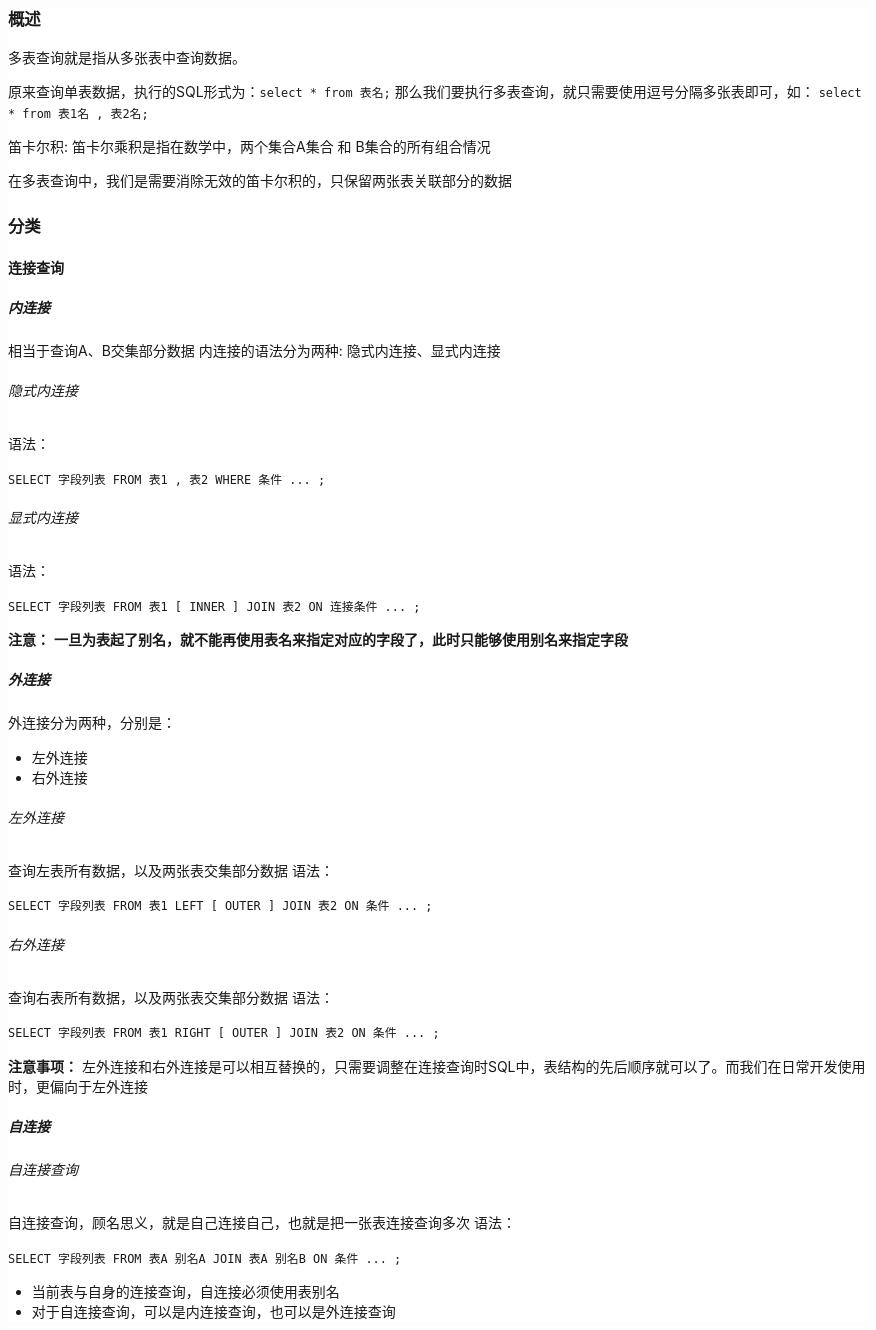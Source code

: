 
### 概述
多表查询就是指从多张表中查询数据。

原来查询单表数据，执行的SQL形式为：```select * from 表名;```
那么我们要执行多表查询，就只需要使用逗号分隔多张表即可，如： ```select * from 表1名 , 表2名;```

笛卡尔积: 笛卡尔乘积是指在数学中，两个集合A集合 和 B集合的所有组合情况

在多表查询中，我们是需要消除无效的笛卡尔积的，只保留两张表关联部分的数据

### 分类
#### 连接查询
##### 内连接
相当于查询A、B交集部分数据
内连接的语法分为两种: 隐式内连接、显式内连接
###### 隐式内连接
语法：
```
SELECT 字段列表 FROM 表1 , 表2 WHERE 条件 ... ;
```
###### 显式内连接
语法：
```
SELECT 字段列表 FROM 表1 [ INNER ] JOIN 表2 ON 连接条件 ... ;
```
**注意：**
**一旦为表起了别名，就不能再使用表名来指定对应的字段了，此时只能够使用别名来指定字段**

##### 外连接
外连接分为两种，分别是：
- 左外连接
- 右外连接
###### 左外连接
查询左表所有数据，以及两张表交集部分数据
语法：
```
SELECT 字段列表 FROM 表1 LEFT [ OUTER ] JOIN 表2 ON 条件 ... ;
```
###### 右外连接
查询右表所有数据，以及两张表交集部分数据
语法：
```
SELECT 字段列表 FROM 表1 RIGHT [ OUTER ] JOIN 表2 ON 条件 ... ;
```
**注意事项：**
左外连接和右外连接是可以相互替换的，只需要调整在连接查询时SQL中，表结构的先后顺序就可以了。而我们在日常开发使用时，更偏向于左外连接

##### 自连接
###### 自连接查询
自连接查询，顾名思义，就是自己连接自己，也就是把一张表连接查询多次
语法：
```
SELECT 字段列表 FROM 表A 别名A JOIN 表A 别名B ON 条件 ... ;
```
- 当前表与自身的连接查询，自连接必须使用表别名
- 对于自连接查询，可以是内连接查询，也可以是外连接查询

